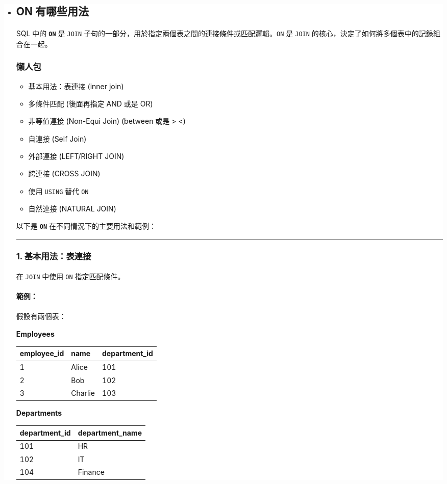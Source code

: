    



+ ## ON 有哪些用法

   SQL 中的 **`ON`** 是 `JOIN` 子句的一部分，用於指定兩個表之間的連接條件或匹配邏輯。`ON` 是 `JOIN` 的核心，決定了如何將多個表中的記錄組合在一起。

   

   ### 懶人包

   - 基本用法：表連接 (inner join)

   - 多條件匹配  (後面再指定 AND 或是 OR)

   - 非等值連接 (Non-Equi Join)  (between 或是 > <)

   - 自連接 (Self Join)

   - 外部連接 (LEFT/RIGHT JOIN)

   - 跨連接 (CROSS JOIN)

   - 使用 `USING` 替代 `ON`

   - 自然連接 (NATURAL JOIN)

   

   

   以下是 **`ON`** 在不同情況下的主要用法和範例：

   ---

   ### 1\. **基本用法：表連接**

   在 `JOIN` 中使用 `ON` 指定匹配條件。

   #### 範例：

   假設有兩個表：

   **Employees**

   

   | employee_id | name | department_id | 
   |---|---|---|
   | 1 | Alice | 101 | 
   | 2 | Bob | 102 | 
   | 3 | Charlie | 103 | 
   

   **Departments**

   

   | department_id | department_name | 
   |---|---|
   | 101 | HR | 
   | 102 | IT | 
   | 104 | Finance | 
   